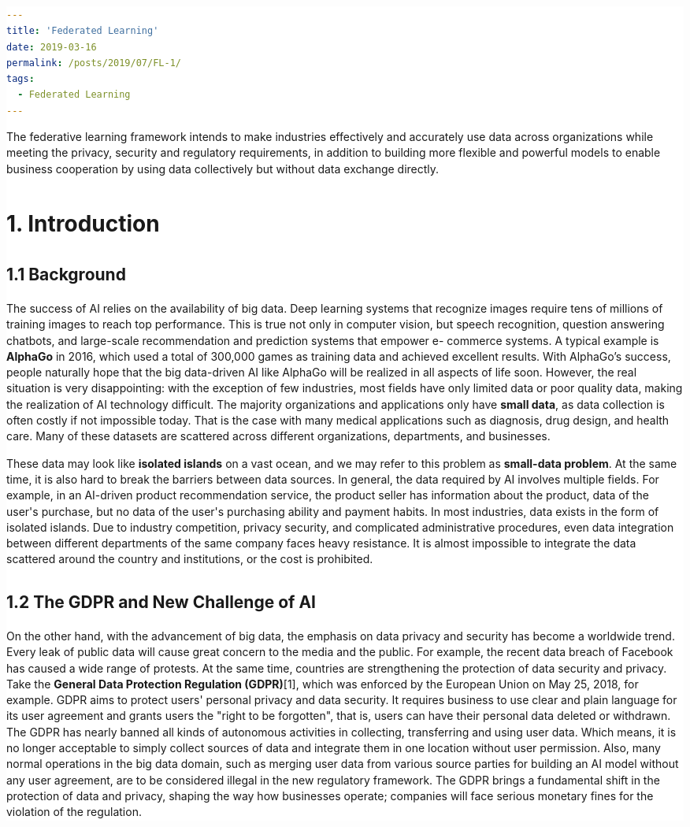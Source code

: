 ```yaml
---
title: 'Federated Learning'
date: 2019-03-16
permalink: /posts/2019/07/FL-1/
tags:
  - Federated Learning
---
```

The federative learning framework intends to make industries effectively and accurately use data across organizations while meeting the privacy, security and regulatory requirements, in addition to building more flexible and powerful models to enable business cooperation by using data collectively but without data exchange directly.

# 1. Introduction 
## 1.1 Background 
The success of AI relies on the availability of big data. Deep learning systems that recognize images require tens of millions of training images to reach top performance. This is true not only in computer vision, but speech recognition, question answering chatbots, and large-scale recommendation and prediction systems that empower e- commerce systems. A typical example is **AlphaGo** in 2016, which used a total of 300,000 games as training data and achieved excellent results. With AlphaGo’s success, people naturally hope that the big data-driven AI like AlphaGo will be realized in all aspects of life soon. However, the real situation is very disappointing: with the exception of few industries, most fields have only limited data or poor quality data, making the realization of AI technology difficult. The majority organizations and applications only have **small data**, as data collection is often costly if not impossible today. That is the case with many medical applications such as diagnosis, drug design, and health care. Many of these datasets are scattered across different organizations, departments, and businesses.

These data may look like **isolated islands** on a vast ocean, and we may refer to this problem as **small-data problem**. At the same time, it is also hard to break the barriers between data sources. In general, the data required by AI involves multiple fields. For example, in an AI-driven product recommendation service, the product seller has information about the product, data of the user's purchase, but no data of the user's purchasing ability and payment habits. In most industries, data exists in the form of isolated islands. Due to industry competition, privacy security, and complicated administrative procedures, even data integration between different departments of the same company faces heavy resistance. It is almost impossible to integrate the data scattered around the country and institutions, or the cost is prohibited.

## 1.2 The GDPR and New Challenge of AI 
On the other hand, with the advancement of big data, the emphasis on data privacy and security has become a worldwide trend. Every leak of public data will cause great concern to the media and the public. For example, the recent data breach of Facebook has caused a wide range of protests. At the same time, countries are strengthening the protection of data security and privacy. Take the **General Data Protection Regulation (GDPR)**[1], which was enforced by the European Union on May 25, 2018, for example. GDPR aims to protect users' personal privacy and data security. It requires business to use clear and plain language for its user agreement and grants users the "right to be forgotten", that is, users can have their personal data deleted or withdrawn. The GDPR has nearly banned all kinds of autonomous activities in collecting, transferring and using user data. Which means, it is no longer acceptable to simply collect sources of data and integrate them in one location without user permission. Also, many normal operations in the big data domain, such as merging user data from various source parties for building an AI model without any user agreement, are to be considered illegal in the new regulatory framework. The GDPR brings a fundamental shift in the protection of data and privacy, shaping the way how businesses operate; companies will face serious monetary fines for the violation of the regulation.
